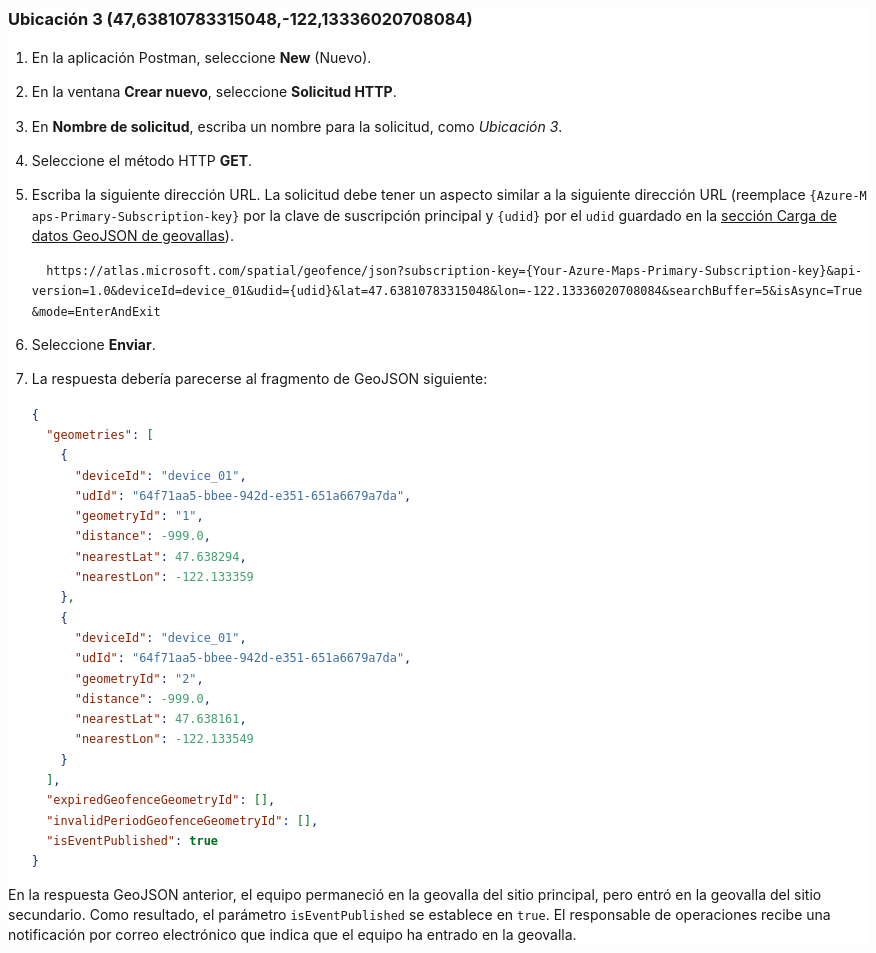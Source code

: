 ### <a name="location-3-4763810783315048-12213336020708084"></a>Ubicación 3 (47,63810783315048,-122,13336020708084)

1. En la aplicación Postman, seleccione **New** (Nuevo).

2. En la ventana **Crear nuevo**, seleccione **Solicitud HTTP**.

3. En **Nombre de solicitud**, escriba un nombre para la solicitud, como *Ubicación 3*.

4. Seleccione el método HTTP **GET**.

5. Escriba la siguiente dirección URL. La solicitud debe tener un aspecto similar a la siguiente dirección URL (reemplace `{Azure-Maps-Primary-Subscription-key}` por la clave de suscripción principal y `{udid}` por el `udid` guardado en la [sección Carga de datos GeoJSON de geovallas](#upload-geofencing-geojson-data)).

    ```HTTP
      https://atlas.microsoft.com/spatial/geofence/json?subscription-key={Your-Azure-Maps-Primary-Subscription-key}&api-version=1.0&deviceId=device_01&udid={udid}&lat=47.63810783315048&lon=-122.13336020708084&searchBuffer=5&isAsync=True&mode=EnterAndExit
      ```

6. Seleccione **Enviar**.

7. La respuesta debería parecerse al fragmento de GeoJSON siguiente:

    ```json
    {
      "geometries": [
        {
          "deviceId": "device_01",
          "udId": "64f71aa5-bbee-942d-e351-651a6679a7da",
          "geometryId": "1",
          "distance": -999.0,
          "nearestLat": 47.638294,
          "nearestLon": -122.133359
        },
        {
          "deviceId": "device_01",
          "udId": "64f71aa5-bbee-942d-e351-651a6679a7da",
          "geometryId": "2",
          "distance": -999.0,
          "nearestLat": 47.638161,
          "nearestLon": -122.133549
        }
      ],
      "expiredGeofenceGeometryId": [],
      "invalidPeriodGeofenceGeometryId": [],
      "isEventPublished": true
    }
    ````

En la respuesta GeoJSON anterior, el equipo permaneció en la geovalla del sitio principal, pero entró en la geovalla del sitio secundario. Como resultado, el parámetro `isEventPublished` se establece en `true`. El responsable de operaciones recibe una notificación por correo electrónico que indica que el equipo ha entrado en la geovalla.
